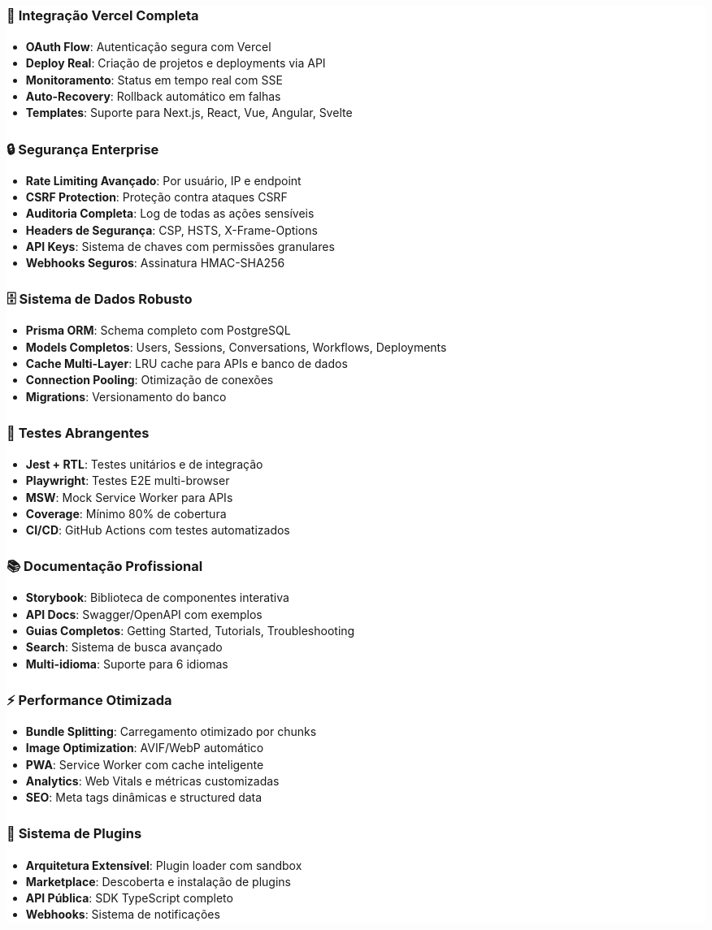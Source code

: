 ### 🚀 **Integração Vercel Completa**
- **OAuth Flow**: Autenticação segura com Vercel
- **Deploy Real**: Criação de projetos e deployments via API
- **Monitoramento**: Status em tempo real com SSE
- **Auto-Recovery**: Rollback automático em falhas
- **Templates**: Suporte para Next.js, React, Vue, Angular, Svelte

### 🔒 **Segurança Enterprise**
- **Rate Limiting Avançado**: Por usuário, IP e endpoint
- **CSRF Protection**: Proteção contra ataques CSRF
- **Auditoria Completa**: Log de todas as ações sensíveis
- **Headers de Segurança**: CSP, HSTS, X-Frame-Options
- **API Keys**: Sistema de chaves com permissões granulares
- **Webhooks Seguros**: Assinatura HMAC-SHA256

### 🗄️ **Sistema de Dados Robusto**
- **Prisma ORM**: Schema completo com PostgreSQL
- **Models Completos**: Users, Sessions, Conversations, Workflows, Deployments
- **Cache Multi-Layer**: LRU cache para APIs e banco de dados
- **Connection Pooling**: Otimização de conexões
- **Migrations**: Versionamento do banco

### 🧪 **Testes Abrangentes**
- **Jest + RTL**: Testes unitários e de integração
- **Playwright**: Testes E2E multi-browser
- **MSW**: Mock Service Worker para APIs
- **Coverage**: Mínimo 80% de cobertura
- **CI/CD**: GitHub Actions com testes automatizados

### 📚 **Documentação Profissional**
- **Storybook**: Biblioteca de componentes interativa
- **API Docs**: Swagger/OpenAPI com exemplos
- **Guias Completos**: Getting Started, Tutorials, Troubleshooting
- **Search**: Sistema de busca avançado
- **Multi-idioma**: Suporte para 6 idiomas

### ⚡ **Performance Otimizada**
- **Bundle Splitting**: Carregamento otimizado por chunks
- **Image Optimization**: AVIF/WebP automático
- **PWA**: Service Worker com cache inteligente
- **Analytics**: Web Vitals e métricas customizadas
- **SEO**: Meta tags dinâmicas e structured data

### 🔌 **Sistema de Plugins**
- **Arquitetura Extensível**: Plugin loader com sandbox
- **Marketplace**: Descoberta e instalação de plugins
- **API Pública**: SDK TypeScript completo
- **Webhooks**: Sistema de notificações
